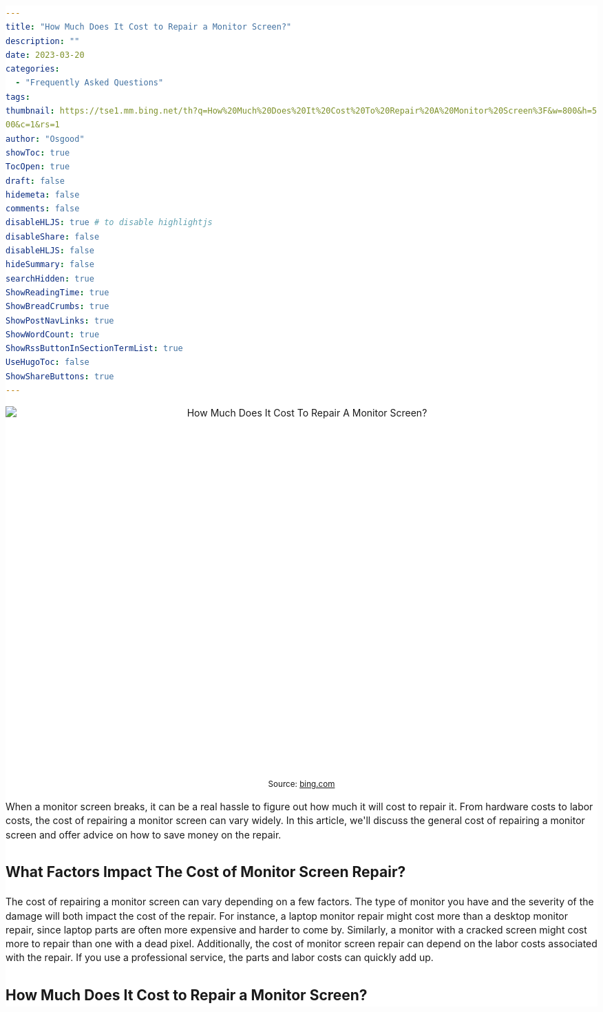 ```yaml
---
title: "How Much Does It Cost to Repair a Monitor Screen?"
description: ""
date: 2023-03-20
categories:
  - "Frequently Asked Questions" 
tags: 
thumbnail: https://tse1.mm.bing.net/th?q=How%20Much%20Does%20It%20Cost%20To%20Repair%20A%20Monitor%20Screen%3F&w=800&h=500&c=1&rs=1
author: "Osgood"
showToc: true
TocOpen: true
draft: false
hidemeta: false
comments: false
disableHLJS: true # to disable highlightjs
disableShare: false
disableHLJS: false
hideSummary: false
searchHidden: true
ShowReadingTime: true
ShowBreadCrumbs: true
ShowPostNavLinks: true
ShowWordCount: true
ShowRssButtonInSectionTermList: true
UseHugoToc: false
ShowShareButtons: true
---
```


<center>
	<img src="https://tse1.mm.bing.net/th?q=How%20Much%20Does%20It%20Cost%20To%20Repair%20A%20Monitor%20Screen%3F&w=800&h=500&c=1&rs=1" alt="How Much Does It Cost To Repair A Monitor Screen?" width="800" height="500" style="display: block; width: 100%; height: auto">
	<small>Source: <a href="https://www.bing.com" rel="nofollow">bing.com</a></small>
</center>

<p>When a monitor screen breaks, it can be a real hassle to figure out how much it will cost to repair it. From hardware costs to labor costs, the cost of repairing a monitor screen can vary widely. In this article, we'll discuss the general cost of repairing a monitor screen and offer advice on how to save money on the repair.</p>

<h2>What Factors Impact The Cost of Monitor Screen Repair?</h2>

<p>The cost of repairing a monitor screen can vary depending on a few factors. The type of monitor you have and the severity of the damage will both impact the cost of the repair. For instance, a laptop monitor repair might cost more than a desktop monitor repair, since laptop parts are often more expensive and harder to come by. Similarly, a monitor with a cracked screen might cost more to repair than one with a dead pixel. Additionally, the cost of monitor screen repair can depend on the labor costs associated with the repair. If you use a professional service, the parts and labor costs can quickly add up.</p>

<h2>How Much Does It Cost to Repair a Monitor Screen?</h2>

